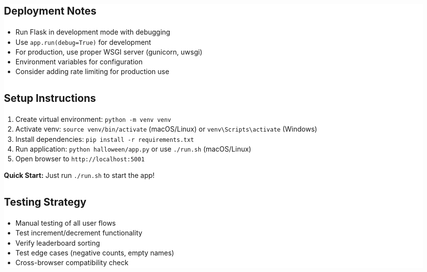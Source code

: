 ## Deployment Notes
- Run Flask in development mode with debugging
- Use `app.run(debug=True)` for development
- For production, use proper WSGI server (gunicorn, uwsgi)
- Environment variables for configuration
- Consider adding rate limiting for production use

## Setup Instructions

1. Create virtual environment: `python -m venv venv`
2. Activate venv: `source venv/bin/activate` (macOS/Linux) or `venv\Scripts\activate` (Windows)
3. Install dependencies: `pip install -r requirements.txt`
4. Run application: `python halloween/app.py` or use `./run.sh` (macOS/Linux)
5. Open browser to `http://localhost:5001`

**Quick Start:** Just run `./run.sh` to start the app!

## Testing Strategy
- Manual testing of all user flows
- Test increment/decrement functionality
- Verify leaderboard sorting
- Test edge cases (negative counts, empty names)
- Cross-browser compatibility check

